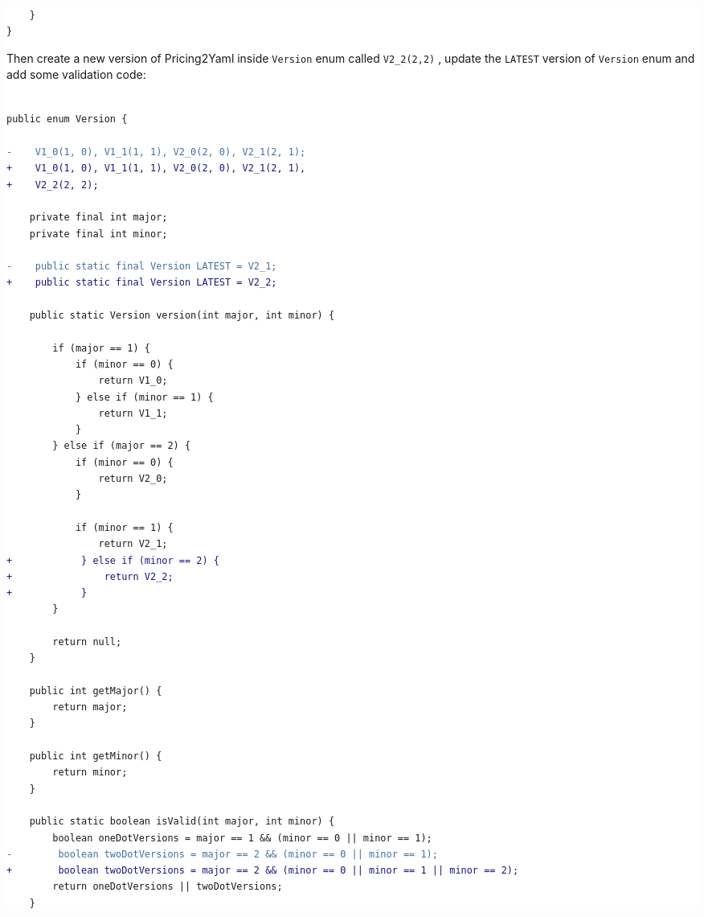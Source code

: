 ```diff title="src/main/java/io/github/isagroup/services/updaters/YamlUpdater.java"
    }
}

```

Then create a new version of Pricing2Yaml inside `Version` enum called `V2_2(2,2)` , update the
`LATEST` version of `Version` enum and add some validation code:

```diff title="src/main/java/io/github/isagroup/services/updaters/Version.java"

public enum Version {

-    V1_0(1, 0), V1_1(1, 1), V2_0(2, 0), V2_1(2, 1);
+    V1_0(1, 0), V1_1(1, 1), V2_0(2, 0), V2_1(2, 1),
+    V2_2(2, 2);

    private final int major;
    private final int minor;

-    public static final Version LATEST = V2_1;
+    public static final Version LATEST = V2_2;

    public static Version version(int major, int minor) {

        if (major == 1) {
            if (minor == 0) {
                return V1_0;
            } else if (minor == 1) {
                return V1_1;
            }
        } else if (major == 2) {
            if (minor == 0) {
                return V2_0;
            }

            if (minor == 1) {
                return V2_1;
+            } else if (minor == 2) {
+                return V2_2;
+            }
        }

        return null;
    }

    public int getMajor() {
        return major;
    }

    public int getMinor() {
        return minor;
    }

    public static boolean isValid(int major, int minor) {
        boolean oneDotVersions = major == 1 && (minor == 0 || minor == 1);
-        boolean twoDotVersions = major == 2 && (minor == 0 || minor == 1);
+        boolean twoDotVersions = major == 2 && (minor == 0 || minor == 1 || minor == 2);
        return oneDotVersions || twoDotVersions;
    }
```
